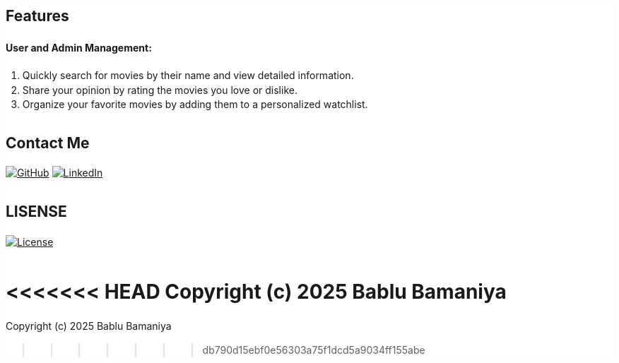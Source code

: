 ## Features

#### User and Admin Management:

1. Quickly search for movies by their name and view detailed information.
2. Share your opinion by rating the movies you love or dislike.
3. Organize your favorite movies by adding them to a personalized watchlist.

## Contact Me

[![GitHub ](https://img.shields.io/badge/GitHub-@bablubamaniya1007-orange?style=flat&logo=GitHub&link=https://github.com/bablubamaniya1007)](https://github.com/bablubamaniya1007)
[![LinkedIn ](https://img.shields.io/badge/LinkedIn-@bablubamaniya1007-0077b5?style=flat&logo=Linkedin&logoColor=white&link=https://www.linkedin.com/in/bablubamaniya1007/)](https://www.linkedin.com/in/bablubamaniya1007/)

## LISENSE

[![License](https://img.shields.io/badge/license-MIT-85e2cd.svg)](https://opensource.org/license/mit/)

<<<<<<< HEAD
Copyright (c) 2025 Bablu Bamaniya
=======
Copyright (c) 2025 Bablu Bamaniya
>>>>>>> db790d15ebf0e56303a75f1dcd5a9034ff155abe
